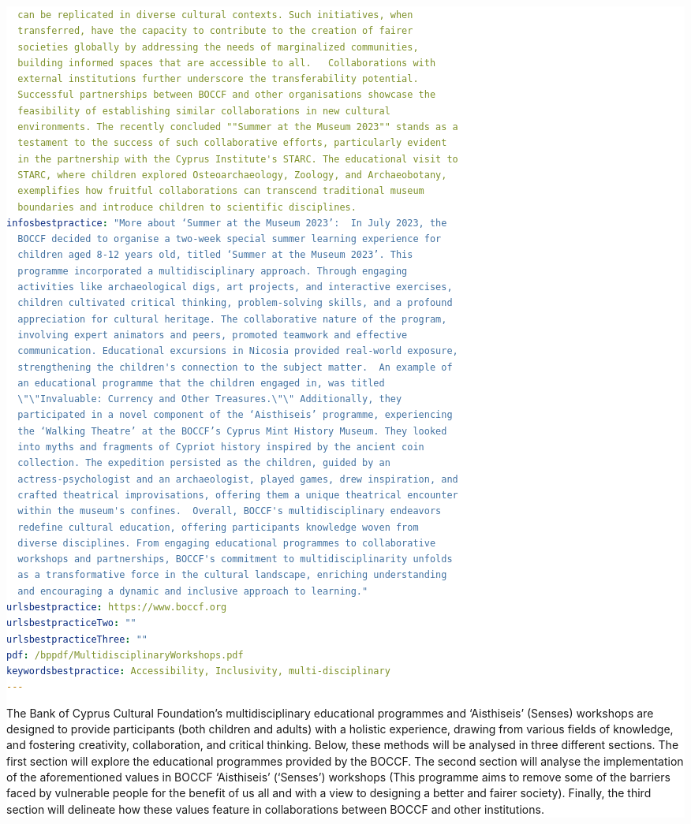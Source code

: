 ```yaml
  can be replicated in diverse cultural contexts. Such initiatives, when
  transferred, have the capacity to contribute to the creation of fairer
  societies globally by addressing the needs of marginalized communities,
  building informed spaces that are accessible to all.   Collaborations with
  external institutions further underscore the transferability potential.
  Successful partnerships between BOCCF and other organisations showcase the
  feasibility of establishing similar collaborations in new cultural
  environments. The recently concluded ""Summer at the Museum 2023"" stands as a
  testament to the success of such collaborative efforts, particularly evident
  in the partnership with the Cyprus Institute's STARC. The educational visit to
  STARC, where children explored Osteoarchaeology, Zoology, and Archaeobotany,
  exemplifies how fruitful collaborations can transcend traditional museum
  boundaries and introduce children to scientific disciplines.
infosbestpractice: "More about ‘Summer at the Museum 2023’:  In July 2023, the
  BOCCF decided to organise a two-week special summer learning experience for
  children aged 8-12 years old, titled ‘Summer at the Museum 2023’. This
  programme incorporated a multidisciplinary approach. Through engaging
  activities like archaeological digs, art projects, and interactive exercises,
  children cultivated critical thinking, problem-solving skills, and a profound
  appreciation for cultural heritage. The collaborative nature of the program,
  involving expert animators and peers, promoted teamwork and effective
  communication. Educational excursions in Nicosia provided real-world exposure,
  strengthening the children's connection to the subject matter.  An example of
  an educational programme that the children engaged in, was titled
  \"\"Invaluable: Currency and Other Treasures.\"\" Additionally, they
  participated in a novel component of the ‘Aisthiseis’ programme, experiencing
  the ‘Walking Theatre’ at the BOCCF’s Cyprus Mint History Museum. They looked
  into myths and fragments of Cypriot history inspired by the ancient coin
  collection. The expedition persisted as the children, guided by an
  actress-psychologist and an archaeologist, played games, drew inspiration, and
  crafted theatrical improvisations, offering them a unique theatrical encounter
  within the museum's confines.  Overall, BOCCF's multidisciplinary endeavors
  redefine cultural education, offering participants knowledge woven from
  diverse disciplines. From engaging educational programmes to collaborative
  workshops and partnerships, BOCCF's commitment to multidisciplinarity unfolds
  as a transformative force in the cultural landscape, enriching understanding
  and encouraging a dynamic and inclusive approach to learning."
urlsbestpractice: https://www.boccf.org
urlsbestpracticeTwo: ""
urlsbestpracticeThree: ""
pdf: /bppdf/MultidisciplinaryWorkshops.pdf
keywordsbestpractice: Accessibility, Inclusivity, multi-disciplinary
---
```

The Bank of Cyprus Cultural Foundation’s multidisciplinary educational programmes and ‘Aisthiseis’ (Senses) workshops are designed to provide participants (both children and adults) with a holistic experience, drawing from various fields of knowledge, and fostering creativity, collaboration, and critical thinking. Below, these methods will be analysed in three different sections. The first section will explore the educational programmes provided by the BOCCF. The second section will analyse the implementation of the aforementioned values in BOCCF ‘Aisthiseis’ (‘Senses’) workshops (This programme aims to remove some of the barriers faced by vulnerable people for the benefit of us all and with a view to designing a better and fairer society). Finally, the third section will delineate how these values feature in collaborations between BOCCF and other institutions.
